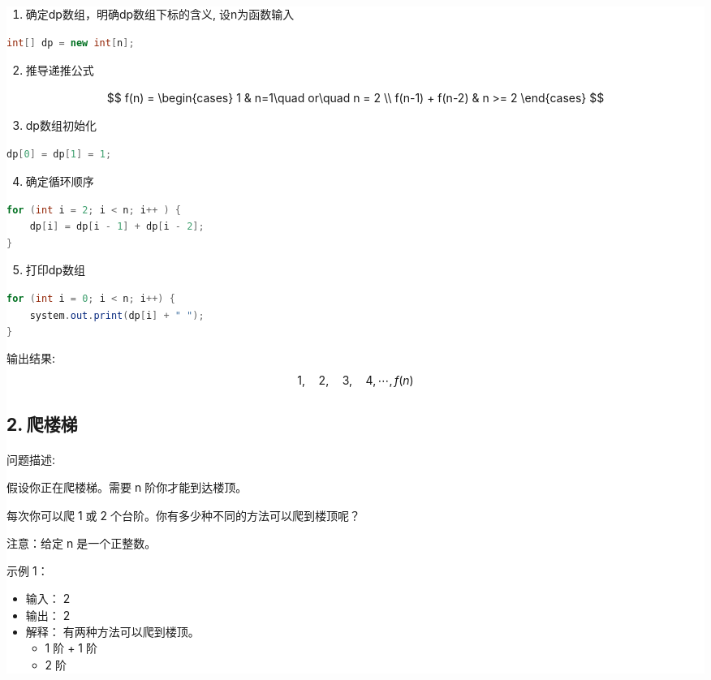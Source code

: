 1. 确定dp数组，明确dp数组下标的含义, 设n为函数输入

```java
int[] dp = new int[n];
```

2. 推导递推公式

$$
f(n) = 
\begin{cases}
1 & n=1\quad or\quad n = 2 \\
f(n-1) + f(n-2) & n >= 2
\end{cases}
$$

3. dp数组初始化

```java
dp[0] = dp[1] = 1;
```

4. 确定循环顺序

```java
for (int i = 2; i < n; i++ ) {
    dp[i] = dp[i - 1] + dp[i - 2];
}
```

5. 打印dp数组

```java
for (int i = 0; i < n; i++) {
    system.out.print(dp[i] + " ");
}
```

   输出结果:
$$
1,\quad2,\quad3,\quad4,\cdots ,f(n)
$$


##  2. 爬楼梯

问题描述:

假设你正在爬楼梯。需要 n 阶你才能到达楼顶。

每次你可以爬 1 或 2 个台阶。你有多少种不同的方法可以爬到楼顶呢？

注意：给定 n 是一个正整数。

示例 1：

- 输入： 2
- 输出： 2
- 解释： 有两种方法可以爬到楼顶。
  - 1 阶 + 1 阶
  - 2 阶
